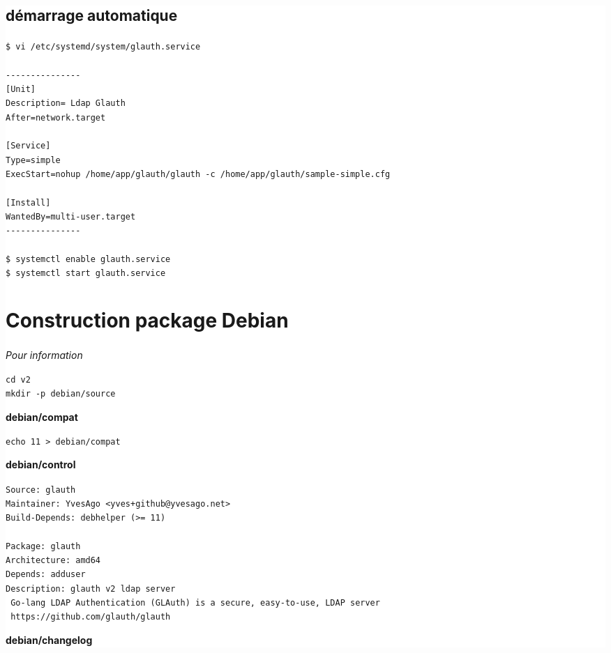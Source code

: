 ## démarrage automatique

```
$ vi /etc/systemd/system/glauth.service

---------------
[Unit]
Description= Ldap Glauth
After=network.target

[Service]
Type=simple
ExecStart=nohup /home/app/glauth/glauth -c /home/app/glauth/sample-simple.cfg

[Install]
WantedBy=multi-user.target
---------------

$ systemctl enable glauth.service
$ systemctl start glauth.service
```

# Construction package Debian

_Pour information_

```
cd v2
mkdir -p debian/source
```

**debian/compat**

```
echo 11 > debian/compat
```

**debian/control**

```
Source: glauth
Maintainer: YvesAgo <yves+github@yvesago.net>
Build-Depends: debhelper (>= 11)

Package: glauth
Architecture: amd64
Depends: adduser
Description: glauth v2 ldap server
 Go-lang LDAP Authentication (GLAuth) is a secure, easy-to-use, LDAP server
 https://github.com/glauth/glauth
```

**debian/changelog**
